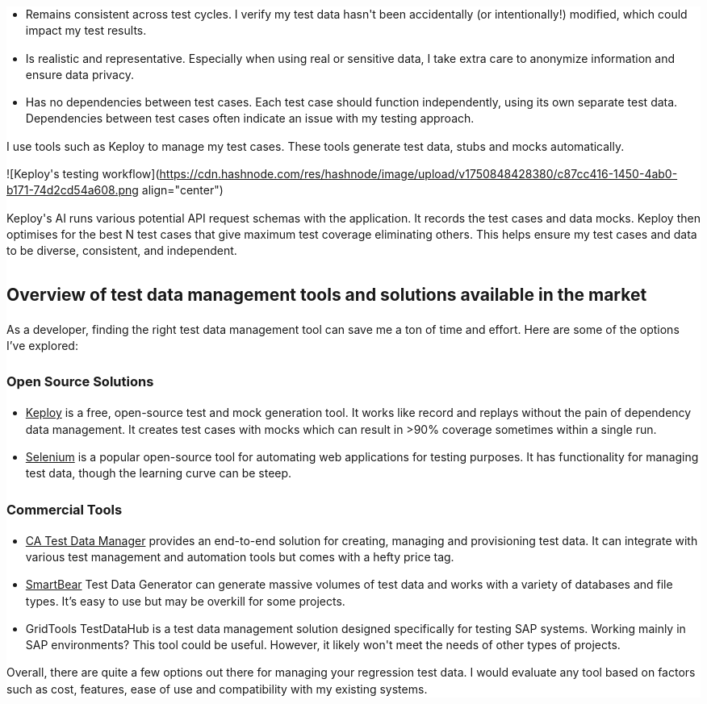 * Remains consistent across test cycles. I verify my test data hasn't been accidentally (or intentionally!) modified, which could impact my test results.
    
* Is realistic and representative. Especially when using real or sensitive data, I take extra care to anonymize information and ensure data privacy.
    
* Has no dependencies between test cases. Each test case should function independently, using its own separate test data. Dependencies between test cases often indicate an issue with my testing approach.
    

I use tools such as Keploy to manage my test cases. These tools generate test data, stubs and mocks automatically.

![Keploy's testing workflow](https://cdn.hashnode.com/res/hashnode/image/upload/v1750848428380/c87cc416-1450-4ab0-b171-74d2cd54a608.png align="center")

Keploy's AI runs various potential API request schemas with the application. It records the test cases and data mocks. Keploy then optimises for the best N test cases that give maximum test coverage eliminating others. This helps ensure my test cases and data to be diverse, consistent, and independent.

## Overview of test data management tools and solutions available in the market

As a developer, finding the right test data management tool can save me a ton of time and effort. Here are some of the options I’ve explored:

### Open Source Solutions

* [Keploy](https://github.com/keploy/keploy) is a free, open-source test and mock generation tool. It works like record and replays without the pain of dependency data management. It creates test cases with mocks which can result in &gt;90% coverage sometimes within a single run.
    
* [Selenium](https://github.com/SeleniumHQ/selenium) is a popular open-source tool for automating web applications for testing purposes. It has functionality for managing test data, though the learning curve can be steep.
    

### Commercial Tools

* [CA Test Data Manager](https://www.broadcom.com/products/software/continuous-testing/test-data-manager) provides an end-to-end solution for creating, managing and provisioning test data. It can integrate with various test management and automation tools but comes with a hefty price tag.
    
* [SmartBear](https://smartbear.com/) Test Data Generator can generate massive volumes of test data and works with a variety of databases and file types. It’s easy to use but may be overkill for some projects.
    
* GridTools TestDataHub is a test data management solution designed specifically for testing SAP systems. Working mainly in SAP environments? This tool could be useful. However, it likely won't meet the needs of other types of projects.
    

Overall, there are quite a few options out there for managing your regression test data. I would evaluate any tool based on factors such as cost, features, ease of use and compatibility with my existing systems.
